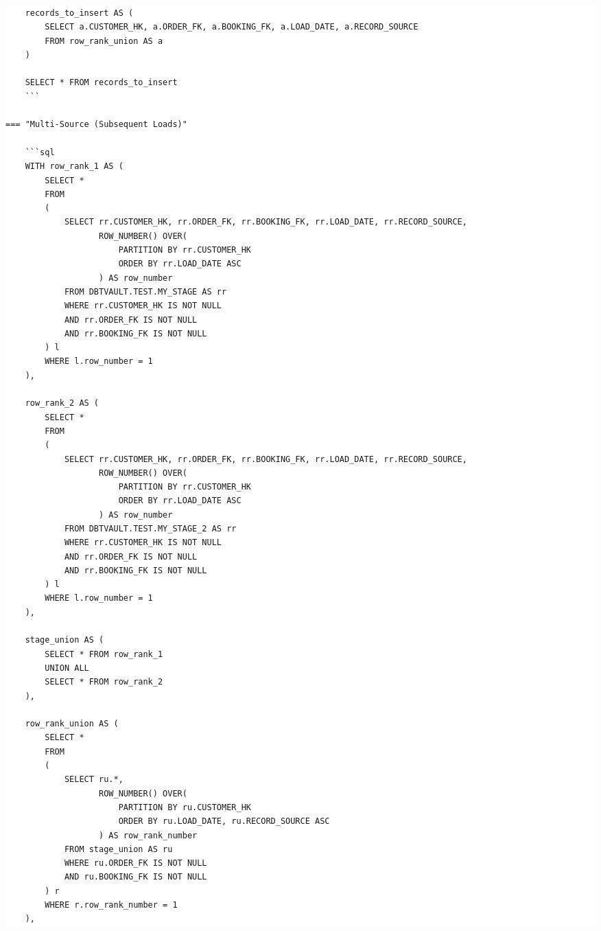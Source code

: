         records_to_insert AS (
            SELECT a.CUSTOMER_HK, a.ORDER_FK, a.BOOKING_FK, a.LOAD_DATE, a.RECORD_SOURCE
            FROM row_rank_union AS a
        )
        
        SELECT * FROM records_to_insert
        ```
    
    === "Multi-Source (Subsequent Loads)"
 
        ```sql
        WITH row_rank_1 AS (
            SELECT *
            FROM
            (
                SELECT rr.CUSTOMER_HK, rr.ORDER_FK, rr.BOOKING_FK, rr.LOAD_DATE, rr.RECORD_SOURCE,
                       ROW_NUMBER() OVER(
                           PARTITION BY rr.CUSTOMER_HK
                           ORDER BY rr.LOAD_DATE ASC
                       ) AS row_number
                FROM DBTVAULT.TEST.MY_STAGE AS rr
                WHERE rr.CUSTOMER_HK IS NOT NULL
                AND rr.ORDER_FK IS NOT NULL
                AND rr.BOOKING_FK IS NOT NULL
            ) l
            WHERE l.row_number = 1
        ),
        
        row_rank_2 AS (
            SELECT *
            FROM
            (
                SELECT rr.CUSTOMER_HK, rr.ORDER_FK, rr.BOOKING_FK, rr.LOAD_DATE, rr.RECORD_SOURCE,
                       ROW_NUMBER() OVER(
                           PARTITION BY rr.CUSTOMER_HK
                           ORDER BY rr.LOAD_DATE ASC
                       ) AS row_number
                FROM DBTVAULT.TEST.MY_STAGE_2 AS rr
                WHERE rr.CUSTOMER_HK IS NOT NULL
                AND rr.ORDER_FK IS NOT NULL
                AND rr.BOOKING_FK IS NOT NULL
            ) l
            WHERE l.row_number = 1
        ),
        
        stage_union AS (
            SELECT * FROM row_rank_1
            UNION ALL
            SELECT * FROM row_rank_2
        ),
        
        row_rank_union AS (
            SELECT *
            FROM
            (
                SELECT ru.*,
                       ROW_NUMBER() OVER(
                           PARTITION BY ru.CUSTOMER_HK
                           ORDER BY ru.LOAD_DATE, ru.RECORD_SOURCE ASC
                       ) AS row_rank_number
                FROM stage_union AS ru
                WHERE ru.ORDER_FK IS NOT NULL
                AND ru.BOOKING_FK IS NOT NULL
            ) r
            WHERE r.row_rank_number = 1
        ),
        